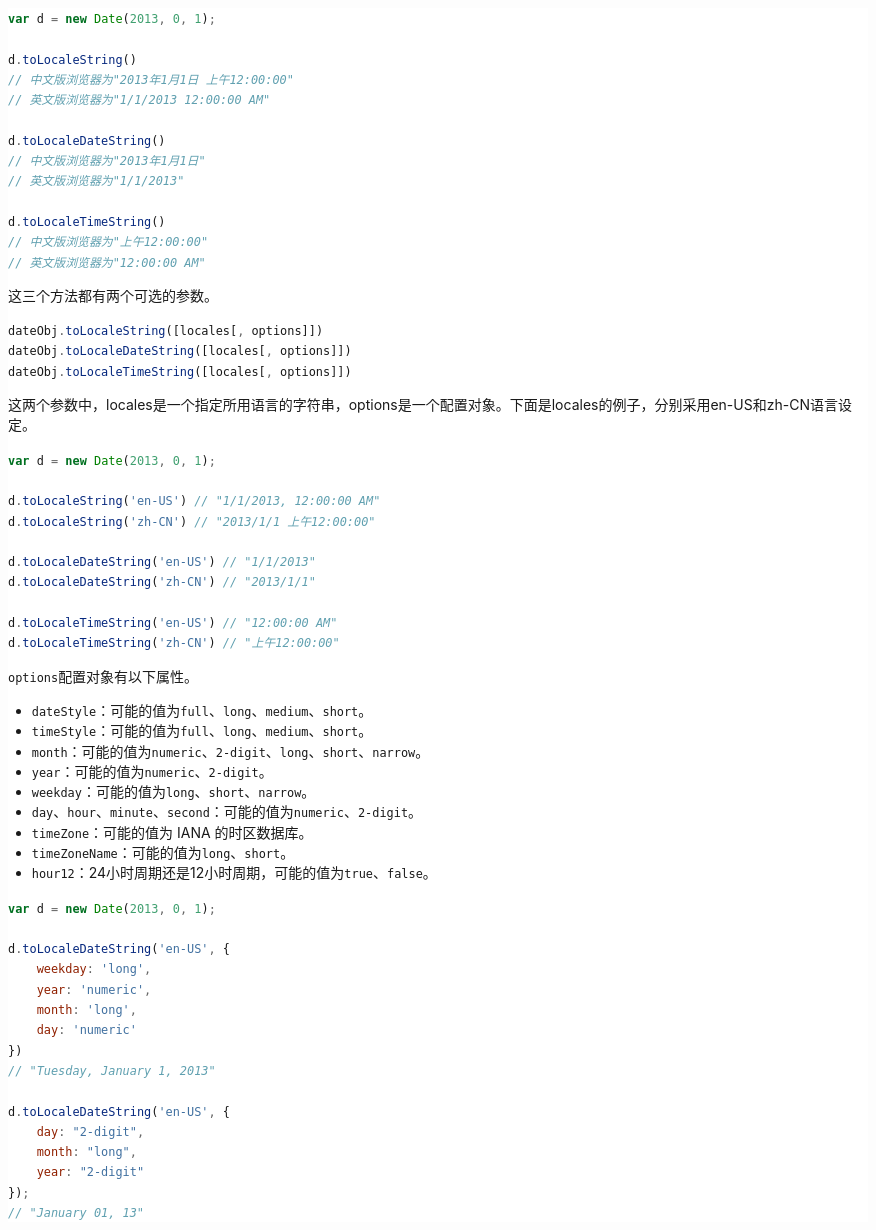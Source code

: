 ```javascript
var d = new Date(2013, 0, 1);

d.toLocaleString()
// 中文版浏览器为"2013年1月1日 上午12:00:00"
// 英文版浏览器为"1/1/2013 12:00:00 AM"

d.toLocaleDateString()
// 中文版浏览器为"2013年1月1日"
// 英文版浏览器为"1/1/2013"

d.toLocaleTimeString()
// 中文版浏览器为"上午12:00:00"
// 英文版浏览器为"12:00:00 AM"
```

这三个方法都有两个可选的参数。

```javascript
dateObj.toLocaleString([locales[, options]])
dateObj.toLocaleDateString([locales[, options]])
dateObj.toLocaleTimeString([locales[, options]])
```

这两个参数中，locales是一个指定所用语言的字符串，options是一个配置对象。下面是locales的例子，分别采用en-US和zh-CN语言设定。

```javascript
var d = new Date(2013, 0, 1);

d.toLocaleString('en-US') // "1/1/2013, 12:00:00 AM"
d.toLocaleString('zh-CN') // "2013/1/1 上午12:00:00"

d.toLocaleDateString('en-US') // "1/1/2013"
d.toLocaleDateString('zh-CN') // "2013/1/1"

d.toLocaleTimeString('en-US') // "12:00:00 AM"
d.toLocaleTimeString('zh-CN') // "上午12:00:00"
```

`options`配置对象有以下属性。

- `dateStyle`：可能的值为`full`、`long`、`medium`、`short`。
- `timeStyle`：可能的值为`full`、`long`、`medium`、`short`。
- `month`：可能的值为`numeric`、`2-digit`、`long`、`short`、`narrow`。
- `year`：可能的值为`numeric`、`2-digit`。
- `weekday`：可能的值为`long`、`short`、`narrow`。
- `day`、`hour`、`minute`、`second`：可能的值为`numeric`、`2-digit`。
- `timeZone`：可能的值为 IANA 的时区数据库。
- `timeZoneName`：可能的值为`long`、`short`。
- `hour12`：24小时周期还是12小时周期，可能的值为`true`、`false`。

```javascript
var d = new Date(2013, 0, 1);

d.toLocaleDateString('en-US', {
    weekday: 'long',
    year: 'numeric',
    month: 'long',
    day: 'numeric'
})
// "Tuesday, January 1, 2013"

d.toLocaleDateString('en-US', {
    day: "2-digit",
    month: "long",
    year: "2-digit"
});
// "January 01, 13"
```